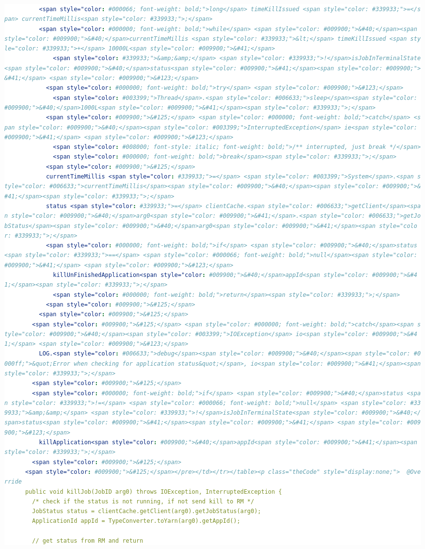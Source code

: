 ```yaml
          <span style="color: #000066; font-weight: bold;">long</span> timeKillIssued <span style="color: #339933;">=</span> currentTimeMillis<span style="color: #339933;">;</span>
          <span style="color: #000000; font-weight: bold;">while</span> <span style="color: #009900;">&#40;</span><span style="color: #009900;">&#40;</span>currentTimeMillis <span style="color: #339933;">&lt;</span> timeKillIssued <span style="color: #339933;">+</span> 10000L<span style="color: #009900;">&#41;</span>
              <span style="color: #339933;">&amp;&amp;</span> <span style="color: #339933;">!</span>isJobInTerminalState<span style="color: #009900;">&#40;</span>status<span style="color: #009900;">&#41;</span><span style="color: #009900;">&#41;</span> <span style="color: #009900;">&#123;</span>
            <span style="color: #000000; font-weight: bold;">try</span> <span style="color: #009900;">&#123;</span>
              <span style="color: #003399;">Thread</span>.<span style="color: #006633;">sleep</span><span style="color: #009900;">&#40;</span>1000L<span style="color: #009900;">&#41;</span><span style="color: #339933;">;</span>
            <span style="color: #009900;">&#125;</span> <span style="color: #000000; font-weight: bold;">catch</span> <span style="color: #009900;">&#40;</span><span style="color: #003399;">InterruptedException</span> ie<span style="color: #009900;">&#41;</span> <span style="color: #009900;">&#123;</span>
              <span style="color: #008000; font-style: italic; font-weight: bold;">/** interrupted, just break */</span>
              <span style="color: #000000; font-weight: bold;">break</span><span style="color: #339933;">;</span>
            <span style="color: #009900;">&#125;</span>
            currentTimeMillis <span style="color: #339933;">=</span> <span style="color: #003399;">System</span>.<span style="color: #006633;">currentTimeMillis</span><span style="color: #009900;">&#40;</span><span style="color: #009900;">&#41;</span><span style="color: #339933;">;</span>
            status <span style="color: #339933;">=</span> clientCache.<span style="color: #006633;">getClient</span><span style="color: #009900;">&#40;</span>arg0<span style="color: #009900;">&#41;</span>.<span style="color: #006633;">getJobStatus</span><span style="color: #009900;">&#40;</span>arg0<span style="color: #009900;">&#41;</span><span style="color: #339933;">;</span>
            <span style="color: #000000; font-weight: bold;">if</span> <span style="color: #009900;">&#40;</span>status <span style="color: #339933;">==</span> <span style="color: #000066; font-weight: bold;">null</span><span style="color: #009900;">&#41;</span> <span style="color: #009900;">&#123;</span>
              killUnFinishedApplication<span style="color: #009900;">&#40;</span>appId<span style="color: #009900;">&#41;</span><span style="color: #339933;">;</span>
              <span style="color: #000000; font-weight: bold;">return</span><span style="color: #339933;">;</span>
            <span style="color: #009900;">&#125;</span>
          <span style="color: #009900;">&#125;</span>
        <span style="color: #009900;">&#125;</span> <span style="color: #000000; font-weight: bold;">catch</span><span style="color: #009900;">&#40;</span><span style="color: #003399;">IOException</span> io<span style="color: #009900;">&#41;</span> <span style="color: #009900;">&#123;</span>
          LOG.<span style="color: #006633;">debug</span><span style="color: #009900;">&#40;</span><span style="color: #0000ff;">&quot;Error when checking for application status&quot;</span>, io<span style="color: #009900;">&#41;</span><span style="color: #339933;">;</span>
        <span style="color: #009900;">&#125;</span>
        <span style="color: #000000; font-weight: bold;">if</span> <span style="color: #009900;">&#40;</span>status <span style="color: #339933;">!=</span> <span style="color: #000066; font-weight: bold;">null</span> <span style="color: #339933;">&amp;&amp;</span> <span style="color: #339933;">!</span>isJobInTerminalState<span style="color: #009900;">&#40;</span>status<span style="color: #009900;">&#41;</span><span style="color: #009900;">&#41;</span> <span style="color: #009900;">&#123;</span>
          killApplication<span style="color: #009900;">&#40;</span>appId<span style="color: #009900;">&#41;</span><span style="color: #339933;">;</span>
        <span style="color: #009900;">&#125;</span>
      <span style="color: #009900;">&#125;</span></pre></td></tr></table><p class="theCode" style="display:none;">  @Override
      public void killJob(JobID arg0) throws IOException, InterruptedException {
        /* check if the status is not running, if not send kill to RM */
        JobStatus status = clientCache.getClient(arg0).getJobStatus(arg0);
        ApplicationId appId = TypeConverter.toYarn(arg0).getAppId();
    
        // get status from RM and return
```